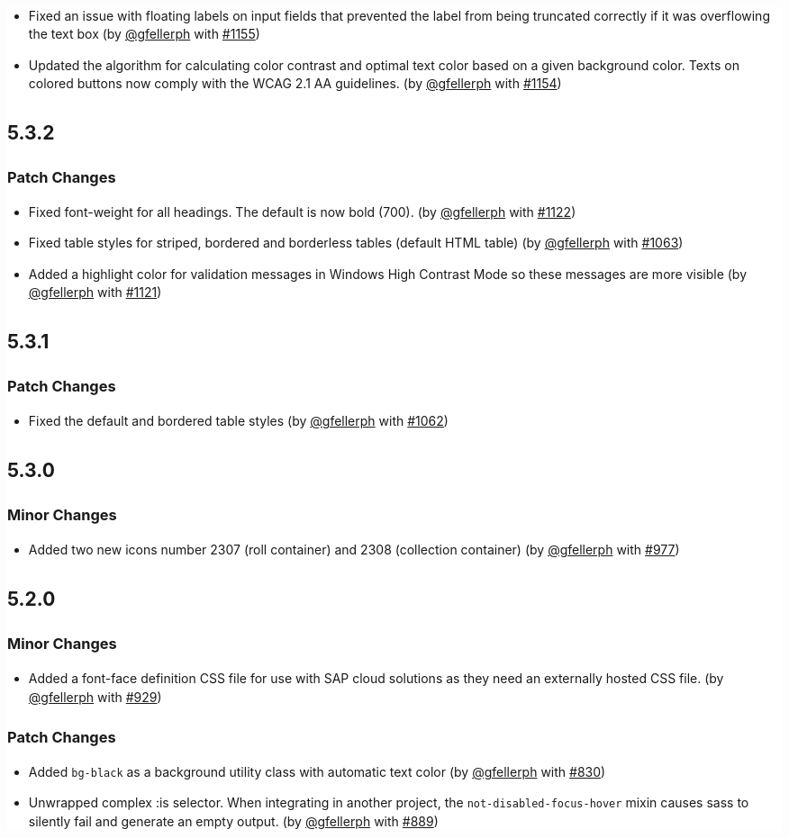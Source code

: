 - Fixed an issue with floating labels on input fields that prevented the label from being truncated correctly if it was overflowing the text box (by [@gfellerph](https://github.com/gfellerph) with [#1155](https://github.com/swisspost/design-system/pull/1155))

- Updated the algorithm for calculating color contrast and optimal text color based on a given background color. Texts on colored buttons now comply with the WCAG 2.1 AA guidelines. (by [@gfellerph](https://github.com/gfellerph) with [#1154](https://github.com/swisspost/design-system/pull/1154))

## 5.3.2

### Patch Changes

- Fixed font-weight for all headings. The default is now bold (700). (by [@gfellerph](https://github.com/gfellerph) with [#1122](https://github.com/swisspost/design-system/pull/1122))

- Fixed table styles for striped, bordered and borderless tables (default HTML table) (by [@gfellerph](https://github.com/gfellerph) with [#1063](https://github.com/swisspost/design-system/pull/1063))

- Added a highlight color for validation messages in Windows High Contrast Mode so these messages are more visible (by [@gfellerph](https://github.com/gfellerph) with [#1121](https://github.com/swisspost/design-system/pull/1121))

## 5.3.1

### Patch Changes

- Fixed the default and bordered table styles (by [@gfellerph](https://github.com/gfellerph) with [#1062](https://github.com/swisspost/design-system/pull/1062))

## 5.3.0

### Minor Changes

- Added two new icons number 2307 (roll container) and 2308 (collection container) (by [@gfellerph](https://github.com/gfellerph) with [#977](https://github.com/swisspost/design-system/pull/977))

## 5.2.0

### Minor Changes

- Added a font-face definition CSS file for use with SAP cloud solutions as they need an externally hosted CSS file. (by [@gfellerph](https://github.com/gfellerph) with [#929](https://github.com/swisspost/design-system/pull/929))

### Patch Changes

- Added `bg-black` as a background utility class with automatic text color (by [@gfellerph](https://github.com/gfellerph) with [#830](https://github.com/swisspost/design-system/pull/830))

- Unwrapped complex :is selector. When integrating in another project, the `not-disabled-focus-hover` mixin causes sass to silently fail and generate an empty output. (by [@gfellerph](https://github.com/gfellerph) with [#889](https://github.com/swisspost/design-system/pull/889))
